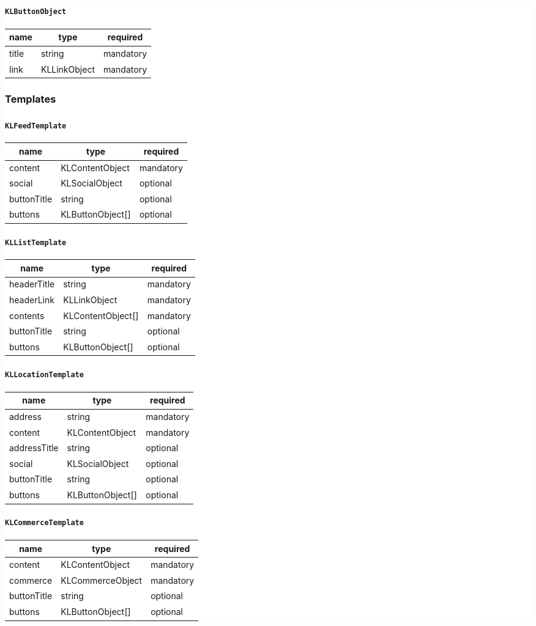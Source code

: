 #### `KLButtonObject`
|name|type|required
|---|---|---    
|title|string|mandatory
|link|KLLinkObject|mandatory


### Templates
#### `KLFeedTemplate`
|name|type|required
|---|---|---    
|content|KLContentObject|mandatory
|social|KLSocialObject|optional
|buttonTitle|string|optional
|buttons|KLButtonObject[]|optional

#### `KLListTemplate`
|name|type|required
|---|---|---   
|headerTitle|string|mandatory
|headerLink|KLLinkObject|mandatory
|contents|KLContentObject[]|mandatory
|buttonTitle|string|optional
|buttons|KLButtonObject[]|optional

#### `KLLocationTemplate`
|name|type|required
|---|---|---   
|address|string|mandatory
|content|KLContentObject|mandatory
|addressTitle|string|optional
|social|KLSocialObject|optional
|buttonTitle|string|optional
|buttons|KLButtonObject[]|optional

#### `KLCommerceTemplate`
|name|type|required
|---|---|---   
|content|KLContentObject|mandatory
|commerce|KLCommerceObject|mandatory
|buttonTitle|string|optional
|buttons|KLButtonObject[]|optional
